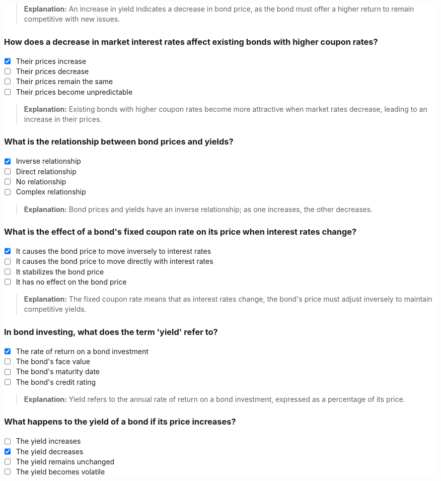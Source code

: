 > **Explanation:** An increase in yield indicates a decrease in bond price, as the bond must offer a higher return to remain competitive with new issues.

### How does a decrease in market interest rates affect existing bonds with higher coupon rates?

- [x] Their prices increase
- [ ] Their prices decrease
- [ ] Their prices remain the same
- [ ] Their prices become unpredictable

> **Explanation:** Existing bonds with higher coupon rates become more attractive when market rates decrease, leading to an increase in their prices.

### What is the relationship between bond prices and yields?

- [x] Inverse relationship
- [ ] Direct relationship
- [ ] No relationship
- [ ] Complex relationship

> **Explanation:** Bond prices and yields have an inverse relationship; as one increases, the other decreases.

### What is the effect of a bond's fixed coupon rate on its price when interest rates change?

- [x] It causes the bond price to move inversely to interest rates
- [ ] It causes the bond price to move directly with interest rates
- [ ] It stabilizes the bond price
- [ ] It has no effect on the bond price

> **Explanation:** The fixed coupon rate means that as interest rates change, the bond's price must adjust inversely to maintain competitive yields.

### In bond investing, what does the term 'yield' refer to?

- [x] The rate of return on a bond investment
- [ ] The bond's face value
- [ ] The bond's maturity date
- [ ] The bond's credit rating

> **Explanation:** Yield refers to the annual rate of return on a bond investment, expressed as a percentage of its price.

### What happens to the yield of a bond if its price increases?

- [ ] The yield increases
- [x] The yield decreases
- [ ] The yield remains unchanged
- [ ] The yield becomes volatile
